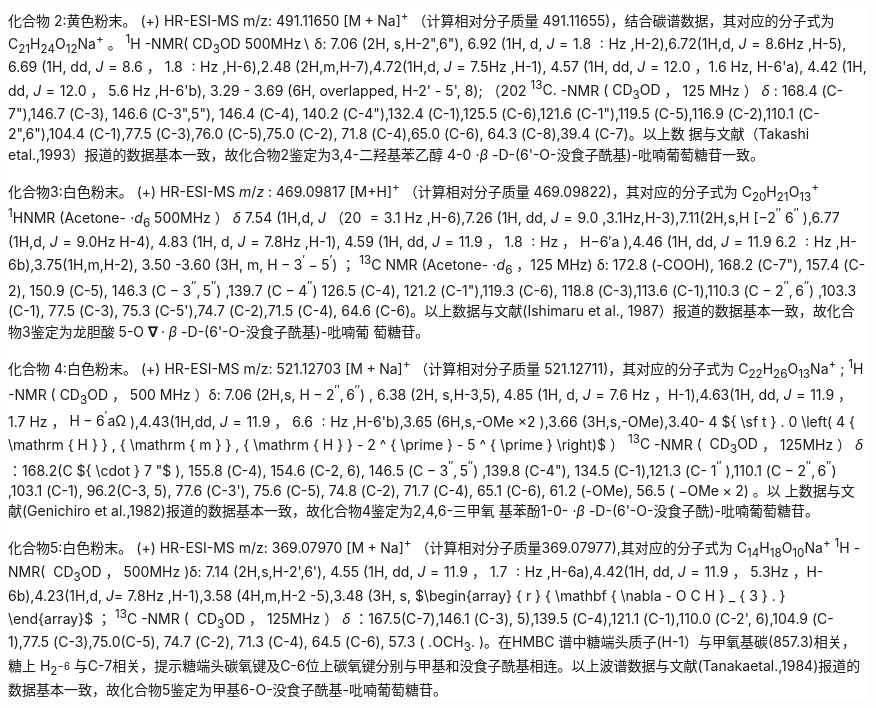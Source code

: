 化合物 2:黄色粉末。 $( + )$ HR-ESI-MS m/z: 491.11650 $\mathrm { { [ M + N a ] } ^ { + } }$ （计算相对分子质量 491.11655)，结合碳谱数据，其对应的分子式为 $\mathrm { C } _ { 2 1 } \mathrm { H } _ { 2 4 } \mathrm { O } _ { 1 2 } \mathrm { N a } ^ { + }$ 。 $\mathrm { ^ { 1 } H }$ -NMR( $\mathrm { C D } _ { 3 } \mathrm { O D }$ ${ 5 0 0 } \mathrm { M H z } \mathrm { \backslash }$ δ: 7.06 (2H, s,H-2",6"), 6.92 (1H, d, $J = 1 . 8 \ : \mathrm { H z }$ ,H-2),6.72(1H,d, $J { = } 8 . 6 \mathrm { H z }$ ,H-5), 6.69 (1H, dd, $J = 8 . 6$ ， $1 . 8 \ : \mathrm { H z }$ ,H-6),2.48 (2H,m,H-7),4.72(1H,d, $J { = } 7 . 5 \mathrm { H z }$ ,H-1), 4.57 (1H, dd, $J = 1 2 . 0$ ，1.6 Hz, H-6'a), 4.42 (1H, dd, $J = 1 2 . 0$ ， $5 . 6 ~ \mathrm { H z }$ ,H-6'b), 3.29 - 3.69 (6H, overlapped, H-2' - 5', 8); （202 $^ { 1 3 } \mathrm { C } .$ -NMR ( $\mathrm { C D } _ { 3 } \mathrm { O D }$ ， $1 2 5 ~ \mathrm { M H z }$ ） $\delta$ : 168.4 (C-7"),146.7 (C-3), 146.6 (C-3",5"), 146.4 (C-4), 140.2 (C-4"),132.4 (C-1),125.5 (C-6),121.6 (C-1"),119.5 (C-5),116.9 (C-2),110.1 (C-2",6"),104.4 (C-1),77.5 (C-3),76.0 (C-5),75.0 (C-2), 71.8 (C-4),65.0 (C-6), 64.3 (C-8),39.4 (C-7)。以上数 据与文献（Takashi etal.,1993）报道的数据基本一致，故化合物2鉴定为3,4-二羟基苯乙醇 4-0 $\cdot \beta$ -D-(6'-O-没食子酰基)-吡喃葡萄糖苷一致。

化合物3:白色粉末。 $( + )$ HR-ESI-MS $m / z$ : 469.09817 $\mathrm { \left[ M \mathrm { + H } \right] ^ { + } }$ （计算相对分子质量 469.09822)，其对应的分子式为 $\mathrm { C _ { 2 0 } H _ { 2 1 } O _ { 1 3 } } ^ { + }$ $^ { 1 } \mathrm { H } \mathrm { N M R }$ (Acetone- $\cdot d _ { 6 }$ ${ 5 0 0 } \mathrm { M H z }$ ） $\delta$ 7.54 (1H,d, $J$ （20 $= 3 . 1 \ \mathrm { H z }$ ,H-6),7.26 (1H, dd, $J = 9 . 0$ ,3.1Hz,H-3),7.11(2H,s,H $[ - 2 ^ { \prime \prime }$ $6 ^ { \prime \prime }$ ),6.77 (1H,d, $J { = } 9 . 0 \mathrm { H z }$ H-4), 4.83 (1H, d, $J { = } 7 . 8 \mathrm { H z }$ ,H-1), 4.59 (1H, dd, $J = 1 1 . 9$ ， $1 . 8 \ : \mathrm { H z }$ ， $\mathrm { H } \mathrm { - } 6 \mathrm { ' a }$ ),4.46 (1H, dd, $J = 1 1 . 9$ $6 . 2 \ : \mathrm { H z }$ ,H-6b),3.75(1H,m,H-2), 3.50 -3.60 (3H, m, $\mathrm { H } { - } 3 ^ { \prime } - 5 ^ { \prime } )$ ； $^ { 1 3 } \mathrm { C }$ NMR (Acetone- $\cdot d _ { 6 }$ ，125 MHz) δ: 172.8 (-COOH), 168.2 (C-7"), 157.4 (C-2), 150.9 (C-5), 146.3 $( \mathrm { C } { - } 3 ^ { \prime \prime } , 5 ^ { \prime \prime } )$ ,139.7 $( \mathrm { C } { - } 4 ^ { \prime \prime } )$ 126.5 (C-4), 121.2 (C-1"),119.3 (C-6), 118.8 (C-3),113.6 (C-1),110.3 $( \mathrm { C } { - } 2 ^ { \prime \prime } , 6 ^ { \prime \prime } )$ ,103.3 (C-1), 77.5 (C-3), 75.3 (C-5'),74.7 (C-2),71.5 (C-4), 64.6 (C-6)。以上数据与文献(Ishimaru et al., 1987）报道的数据基本一致，故化合物3鉴定为龙胆酸 5-O $\mathbf { \nabla } \cdot \beta$ -D-(6'-O-没食子酰基)-吡喃葡 萄糖苷。

化合物 4:白色粉末。 $( + )$ HR-ESI-MS m/z: 521.12703 $\mathrm { { [ M + N a ] } ^ { + } }$ （计算相对分子质量 521.12711)，其对应的分子式为 $\mathrm { { C } _ { 2 2 } \mathrm { { H } _ { 2 6 } O _ { 1 3 } N a ^ { + } } }$ ; $\mathrm { ^ { 1 } H }$ -NMR ( $\mathrm { C D } _ { 3 } \mathrm { O D }$ ， $5 0 0 ~ \mathrm { M H z }$ ）δ: 7.06 (2H,s, $\mathrm { H } { - } 2 ^ { \prime \prime } , 6 ^ { \prime \prime } )$ , 6.38 (2H, s,H-3,5), 4.85 (1H, d, $J = 7 . 6 ~ \mathrm { H z }$ ，H-1),4.63(1H, dd, $J = 1 1 . 9$ ， $1 . 7 ~ \mathrm { H z }$ ， ${ \mathrm { H } } { - } 6 ^ { \prime } { \mathrm { a } } { \mathrm { \Omega } }$ ),4.43(1H,dd, $J = 1 1 . 9$ ， $6 . 6 \ : \mathrm { H z }$ ,H-6'b),3.65 (6H,s,-OMe $\times 2$ ),3.66 (3H,s,-OMe),3.40- 4 ${ \sf t } . 0 \left( 4 { \mathrm { H } } , { \mathrm { m } } , { \mathrm { H } } - 2 ^ { \prime } - 5 ^ { \prime } \right)$ ） $^ { 1 3 } \mathrm { C }$ -NMR ( $\mathrm { \ C D } _ { 3 } \mathrm { O D }$ ， $1 2 5 \mathrm { M H z }$ ） $\delta$ ：168.2(C ${ \cdot } 7 "$ ), 155.8 (C-4), 154.6 (C-2, 6), 146.5 $( \mathrm { C } { - } 3 ^ { \prime \prime } , 5 ^ { \prime \prime } )$ ,139.8 (C-4"), 134.5 (C-1),121.3 (C- $1 ^ { \prime \prime }$ ),110.1 $( \mathrm { C } { - } 2 ^ { \prime \prime } , 6 ^ { \prime \prime } )$ ,103.1 (C-1), 96.2(C-3, 5), 77.6 (C-3'), 75.6 (C-5), 74.8 (C-2), 71.7 (C-4), 65.1 (C-6), 61.2 (-OMe), 56.5 ( $- \mathrm { O M e } { \times } 2 )$ 。以 上数据与文献(Genichiro et al.,1982)报道的数据基本一致，故化合物4鉴定为2,4,6-三甲氧 基苯酚1-0- $\cdot \beta$ -D-(6'-O-没食子酰)-吡喃葡萄糖苷。

化合物5:白色粉末。 $( + )$ HR-ESI-MS m/z: 369.07970 $\left[ \mathrm { M } { + } \mathrm { N a } \right] ^ { + }$ （计算相对分子质量369.07977),其对应的分子式为 $\mathrm { { C _ { 1 4 } H _ { 1 8 } O _ { 1 0 } N a } ^ { + } }$ $\mathrm { ^ { 1 } H }$ -NMR( $\mathrm { \ C D } _ { 3 } \mathrm { O D }$ ， ${ 5 0 0 } \mathrm { M H z }$ )δ: 7.14 (2H,s,H-2',6'), 4.55 (1H, dd, $J = 1 1 . 9$ ， $1 . 7 \ : \mathrm { H z }$ ,H-6a),4.42(1H, dd, $J = 1 1 . 9$ ， $5 . 3 \mathrm { H z }$ ，H-6b),4.23(1H,d, $J =$ $7 . 8 \mathrm { H z }$ ,H-1),3.58 (4H,m,H-2 -5),3.48 (3H, s, $\begin{array} { r } { \mathbf { \nabla - O C H } _ { 3 } . } \end{array}$ ； $^ { 1 3 } \mathrm { C }$ -NMR ( $\mathrm { \ C D } _ { 3 } \mathrm { O D }$ ， $1 2 5 \mathrm { M H z }$ ） $\delta$ ：167.5(C-7),146.1 (C-3), 5),139.5 (C-4),121.1 (C-1),110.0 (C-2', 6),104.9 (C-1),77.5 (C-3),75.0(C-5), 74.7 (C-2), 71.3 (C-4), 64.5 (C-6), 57.3 ( $. \mathrm { O C H } _ { 3 } .$ )。在HMBC 谱中糖端头质子(H-1）与甲氧基碳(857.3)相关，糖上 $\mathrm { H } _ { 2 ^ { - 6 } }$ 与C-7相关，提示糖端头碳氧键及C-6位上碳氧键分别与甲基和没食子酰基相连。以上波谱数据与文献(Tanakaetal.,1984)报道的数据基本一致，故化合物5鉴定为甲基6-O-没食子酰基-吡喃葡萄糖苷。
